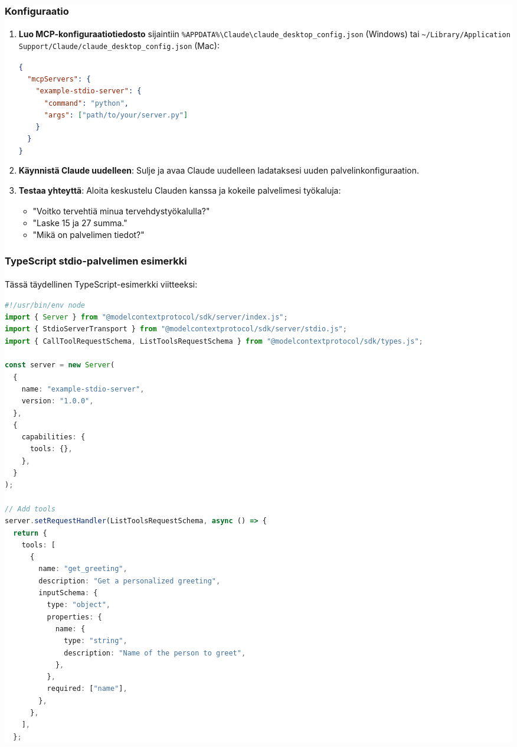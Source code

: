 ### Konfiguraatio

1. **Luo MCP-konfiguraatiotiedosto** sijaintiin `%APPDATA%\Claude\claude_desktop_config.json` (Windows) tai `~/Library/Application Support/Claude/claude_desktop_config.json` (Mac):

   ```json
   {
     "mcpServers": {
       "example-stdio-server": {
         "command": "python",
         "args": ["path/to/your/server.py"]
       }
     }
   }
   ```

2. **Käynnistä Claude uudelleen**: Sulje ja avaa Claude uudelleen ladataksesi uuden palvelinkonfiguraation.

3. **Testaa yhteyttä**: Aloita keskustelu Clauden kanssa ja kokeile palvelimesi työkaluja:
   - "Voitko tervehtiä minua tervehdystyökalulla?"
   - "Laske 15 ja 27 summa."
   - "Mikä on palvelimen tiedot?"

### TypeScript stdio-palvelimen esimerkki

Tässä täydellinen TypeScript-esimerkki viitteeksi:

```typescript
#!/usr/bin/env node
import { Server } from "@modelcontextprotocol/sdk/server/index.js";
import { StdioServerTransport } from "@modelcontextprotocol/sdk/server/stdio.js";
import { CallToolRequestSchema, ListToolsRequestSchema } from "@modelcontextprotocol/sdk/types.js";

const server = new Server(
  {
    name: "example-stdio-server",
    version: "1.0.0",
  },
  {
    capabilities: {
      tools: {},
    },
  }
);

// Add tools
server.setRequestHandler(ListToolsRequestSchema, async () => {
  return {
    tools: [
      {
        name: "get_greeting",
        description: "Get a personalized greeting",
        inputSchema: {
          type: "object",
          properties: {
            name: {
              type: "string",
              description: "Name of the person to greet",
            },
          },
          required: ["name"],
        },
      },
    ],
  };
```